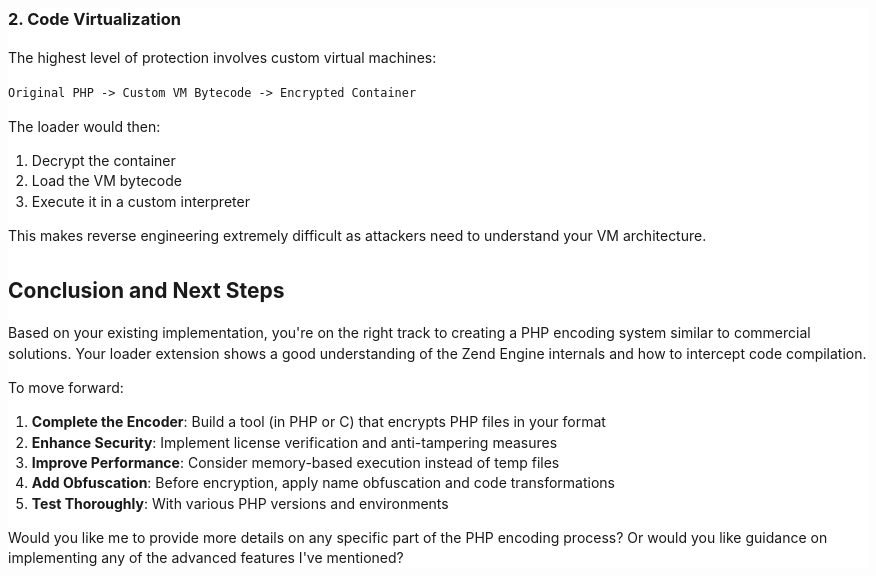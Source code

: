 ### 2. Code Virtualization

The highest level of protection involves custom virtual machines:

```
Original PHP -> Custom VM Bytecode -> Encrypted Container
```

The loader would then:
1. Decrypt the container
2. Load the VM bytecode
3. Execute it in a custom interpreter

This makes reverse engineering extremely difficult as attackers need to understand your VM architecture.

## Conclusion and Next Steps

Based on your existing implementation, you're on the right track to creating a PHP encoding system similar to commercial solutions. Your loader extension shows a good understanding of the Zend Engine internals and how to intercept code compilation.

To move forward:

1. **Complete the Encoder**: Build a tool (in PHP or C) that encrypts PHP files in your format
2. **Enhance Security**: Implement license verification and anti-tampering measures
3. **Improve Performance**: Consider memory-based execution instead of temp files
4. **Add Obfuscation**: Before encryption, apply name obfuscation and code transformations
5. **Test Thoroughly**: With various PHP versions and environments

Would you like me to provide more details on any specific part of the PHP encoding process? Or would you like guidance on implementing any of the advanced features I've mentioned?